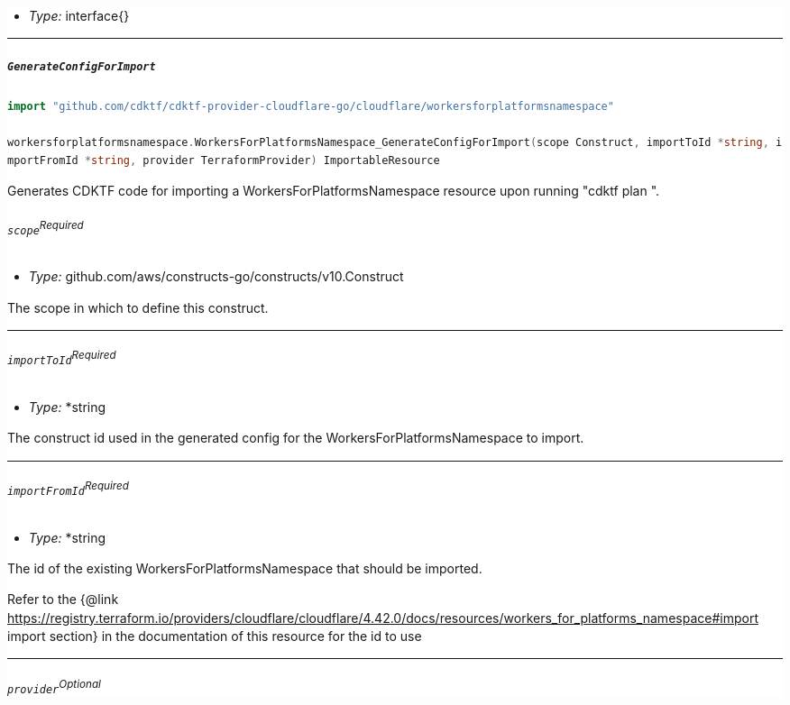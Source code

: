 - *Type:* interface{}

---

##### `GenerateConfigForImport` <a name="GenerateConfigForImport" id="@cdktf/provider-cloudflare.workersForPlatformsNamespace.WorkersForPlatformsNamespace.generateConfigForImport"></a>

```go
import "github.com/cdktf/cdktf-provider-cloudflare-go/cloudflare/workersforplatformsnamespace"

workersforplatformsnamespace.WorkersForPlatformsNamespace_GenerateConfigForImport(scope Construct, importToId *string, importFromId *string, provider TerraformProvider) ImportableResource
```

Generates CDKTF code for importing a WorkersForPlatformsNamespace resource upon running "cdktf plan <stack-name>".

###### `scope`<sup>Required</sup> <a name="scope" id="@cdktf/provider-cloudflare.workersForPlatformsNamespace.WorkersForPlatformsNamespace.generateConfigForImport.parameter.scope"></a>

- *Type:* github.com/aws/constructs-go/constructs/v10.Construct

The scope in which to define this construct.

---

###### `importToId`<sup>Required</sup> <a name="importToId" id="@cdktf/provider-cloudflare.workersForPlatformsNamespace.WorkersForPlatformsNamespace.generateConfigForImport.parameter.importToId"></a>

- *Type:* *string

The construct id used in the generated config for the WorkersForPlatformsNamespace to import.

---

###### `importFromId`<sup>Required</sup> <a name="importFromId" id="@cdktf/provider-cloudflare.workersForPlatformsNamespace.WorkersForPlatformsNamespace.generateConfigForImport.parameter.importFromId"></a>

- *Type:* *string

The id of the existing WorkersForPlatformsNamespace that should be imported.

Refer to the {@link https://registry.terraform.io/providers/cloudflare/cloudflare/4.42.0/docs/resources/workers_for_platforms_namespace#import import section} in the documentation of this resource for the id to use

---

###### `provider`<sup>Optional</sup> <a name="provider" id="@cdktf/provider-cloudflare.workersForPlatformsNamespace.WorkersForPlatformsNamespace.generateConfigForImport.parameter.provider"></a>
